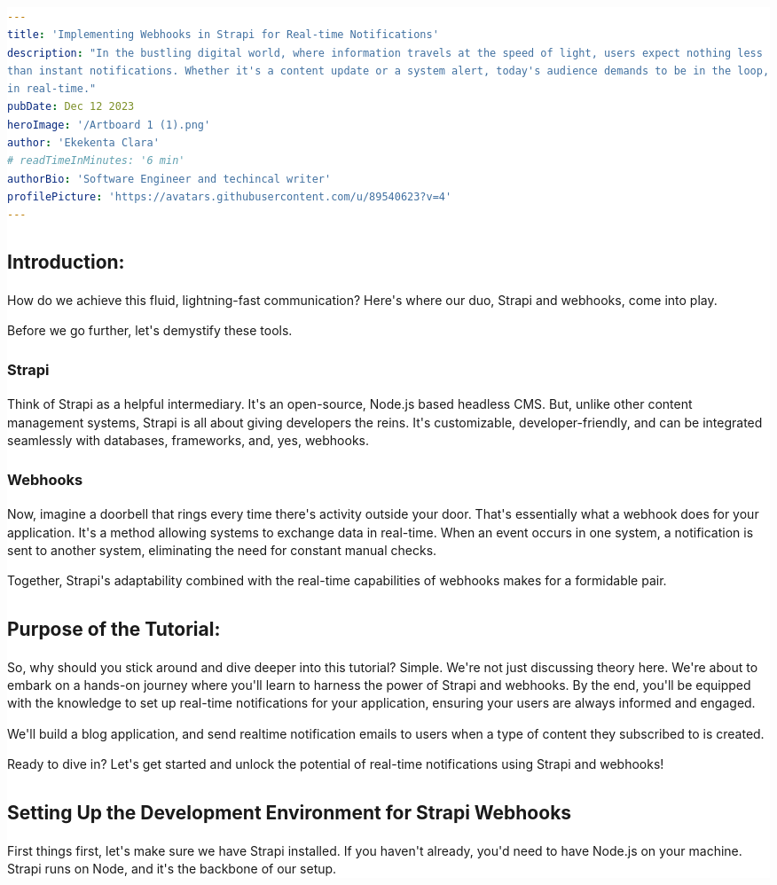 ```yaml
---
title: 'Implementing Webhooks in Strapi for Real-time Notifications'
description: "In the bustling digital world, where information travels at the speed of light, users expect nothing less than instant notifications. Whether it's a content update or a system alert, today's audience demands to be in the loop, in real-time."
pubDate: Dec 12 2023
heroImage: '/Artboard 1 (1).png'
author: 'Ekekenta Clara'
# readTimeInMinutes: '6 min'
authorBio: 'Software Engineer and techincal writer'
profilePicture: 'https://avatars.githubusercontent.com/u/89540623?v=4'
---
```



## Introduction:
How do we achieve this fluid, lightning-fast communication? Here's where our duo, Strapi and webhooks, come into play.


Before we go further, let's demystify these tools.

### Strapi 
Think of Strapi as a helpful intermediary. It's an open-source, Node.js based headless CMS. But, unlike other content management systems, Strapi is all about giving developers the reins. It's customizable, developer-friendly, and can be integrated seamlessly with databases, frameworks, and, yes, webhooks.

### Webhooks
Now, imagine a doorbell that rings every time there's activity outside your door. That's essentially what a webhook does for your application. It's a method allowing systems to exchange data in real-time. When an event occurs in one system, a notification is sent to another system, eliminating the need for constant manual checks.

Together, Strapi's adaptability combined with the real-time capabilities of webhooks makes for a formidable pair.

## Purpose of the Tutorial:
So, why should you stick around and dive deeper into this tutorial? Simple. We're not just discussing theory here. We're about to embark on a hands-on journey where you'll learn to harness the power of Strapi and webhooks. By the end, you'll be equipped with the knowledge to set up real-time notifications for your application, ensuring your users are always informed and engaged.

We'll build a blog application, and send realtime notification emails to users when a type of content they subscribed to is created.

Ready to dive in? Let's get started and unlock the potential of real-time notifications using Strapi and webhooks!


## Setting Up the Development Environment for Strapi Webhooks
First things first, let's make sure we have Strapi installed. If you haven't already, you'd need to have Node.js on your machine. Strapi runs on Node, and it's the backbone of our setup.
